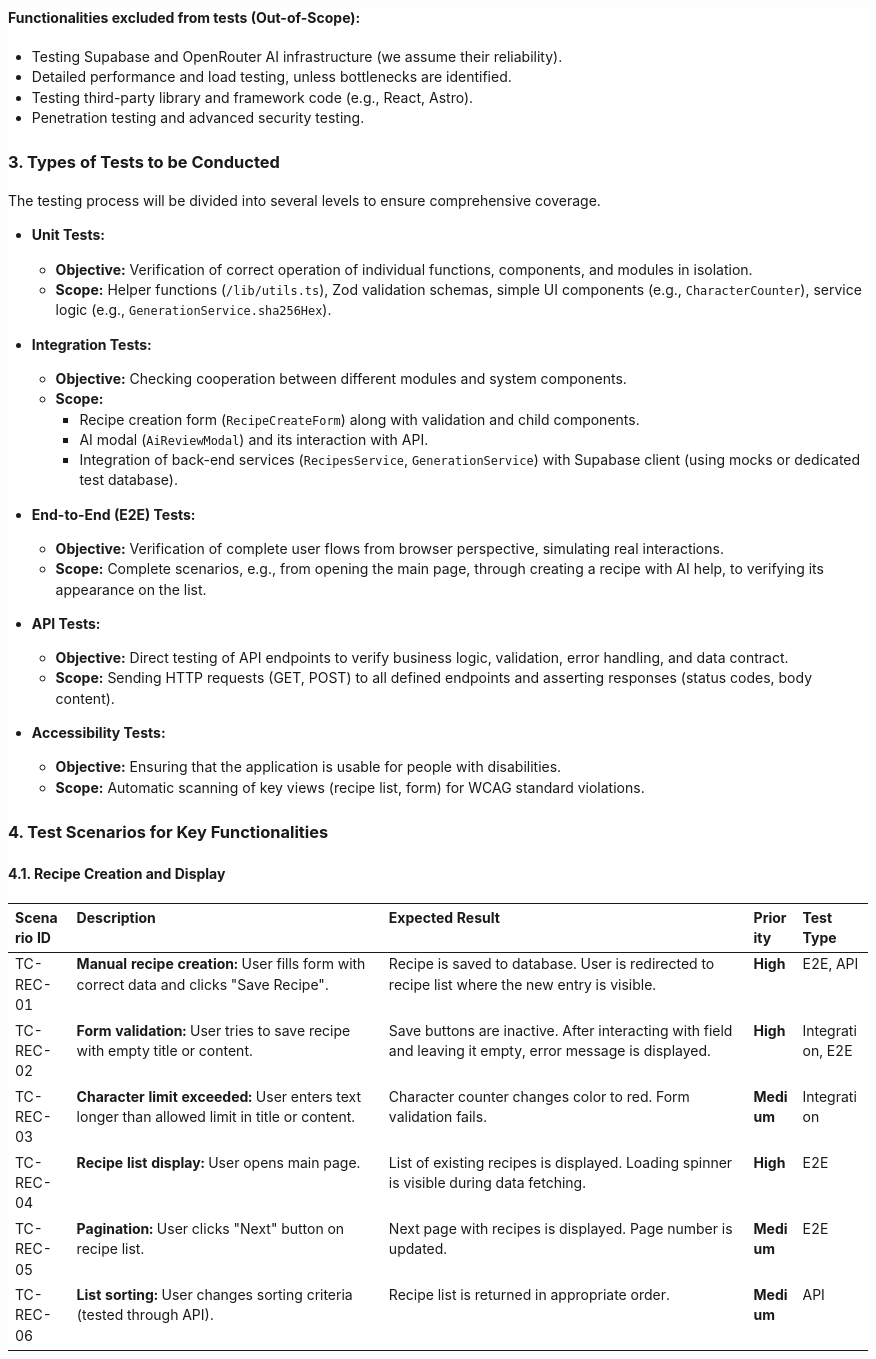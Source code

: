 #### **Functionalities excluded from tests (Out-of-Scope):**

- Testing Supabase and OpenRouter AI infrastructure (we assume their reliability).
- Detailed performance and load testing, unless bottlenecks are identified.
- Testing third-party library and framework code (e.g., React, Astro).
- Penetration testing and advanced security testing.

### **3. Types of Tests to be Conducted**

The testing process will be divided into several levels to ensure comprehensive coverage.

- **Unit Tests:**
  - **Objective:** Verification of correct operation of individual functions, components, and modules in isolation.
  - **Scope:** Helper functions (`/lib/utils.ts`), Zod validation schemas, simple UI components (e.g., `CharacterCounter`), service logic (e.g., `GenerationService.sha256Hex`).

- **Integration Tests:**
  - **Objective:** Checking cooperation between different modules and system components.
  - **Scope:**
    - Recipe creation form (`RecipeCreateForm`) along with validation and child components.
    - AI modal (`AiReviewModal`) and its interaction with API.
    - Integration of back-end services (`RecipesService`, `GenerationService`) with Supabase client (using mocks or dedicated test database).

- **End-to-End (E2E) Tests:**
  - **Objective:** Verification of complete user flows from browser perspective, simulating real interactions.
  - **Scope:** Complete scenarios, e.g., from opening the main page, through creating a recipe with AI help, to verifying its appearance on the list.

- **API Tests:**
  - **Objective:** Direct testing of API endpoints to verify business logic, validation, error handling, and data contract.
  - **Scope:** Sending HTTP requests (GET, POST) to all defined endpoints and asserting responses (status codes, body content).

- **Accessibility Tests:**
  - **Objective:** Ensuring that the application is usable for people with disabilities.
  - **Scope:** Automatic scanning of key views (recipe list, form) for WCAG standard violations.

### **4. Test Scenarios for Key Functionalities**

#### **4.1. Recipe Creation and Display**

| Scenario ID | Description                                                                                   | Expected Result                                                                                           | Priority   | Test Type        |
| :---------- | :-------------------------------------------------------------------------------------------- | :-------------------------------------------------------------------------------------------------------- | :--------- | :--------------- |
| TC-REC-01   | **Manual recipe creation:** User fills form with correct data and clicks "Save Recipe".       | Recipe is saved to database. User is redirected to recipe list where the new entry is visible.            | **High**   | E2E, API         |
| TC-REC-02   | **Form validation:** User tries to save recipe with empty title or content.                   | Save buttons are inactive. After interacting with field and leaving it empty, error message is displayed. | **High**   | Integration, E2E |
| TC-REC-03   | **Character limit exceeded:** User enters text longer than allowed limit in title or content. | Character counter changes color to red. Form validation fails.                                            | **Medium** | Integration      |
| TC-REC-04   | **Recipe list display:** User opens main page.                                                | List of existing recipes is displayed. Loading spinner is visible during data fetching.                   | **High**   | E2E              |
| TC-REC-05   | **Pagination:** User clicks "Next" button on recipe list.                                     | Next page with recipes is displayed. Page number is updated.                                              | **Medium** | E2E              |
| TC-REC-06   | **List sorting:** User changes sorting criteria (tested through API).                         | Recipe list is returned in appropriate order.                                                             | **Medium** | API              |
